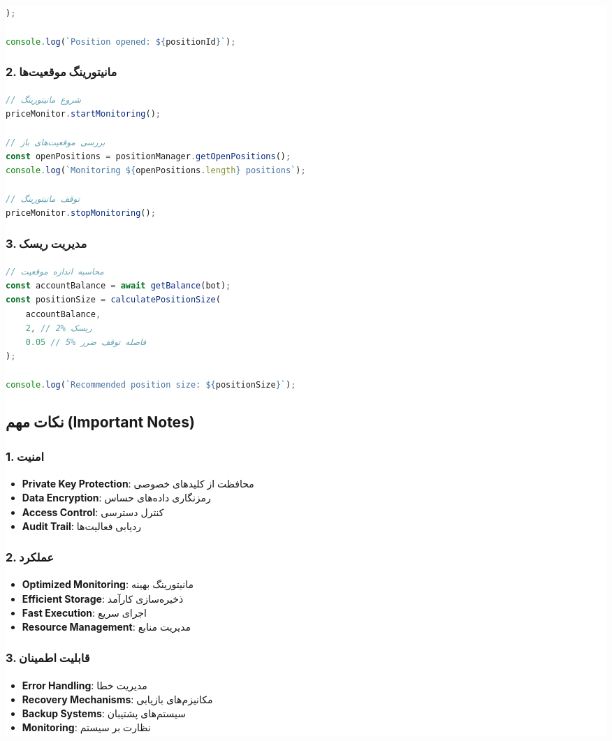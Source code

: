 ```javascript
);

console.log(`Position opened: ${positionId}`);
```

### 2. مانیتورینگ موقعیت‌ها

```javascript
// شروع مانیتورینگ
priceMonitor.startMonitoring();

// بررسی موقعیت‌های باز
const openPositions = positionManager.getOpenPositions();
console.log(`Monitoring ${openPositions.length} positions`);

// توقف مانیتورینگ
priceMonitor.stopMonitoring();
```

### 3. مدیریت ریسک

```javascript
// محاسبه اندازه موقعیت
const accountBalance = await getBalance(bot);
const positionSize = calculatePositionSize(
    accountBalance,
    2, // 2% ریسک
    0.05 // 5% فاصله توقف ضرر
);

console.log(`Recommended position size: ${positionSize}`);
```

## نکات مهم (Important Notes)

### 1. امنیت

- **Private Key Protection**: محافظت از کلیدهای خصوصی
- **Data Encryption**: رمزنگاری داده‌های حساس
- **Access Control**: کنترل دسترسی
- **Audit Trail**: ردیابی فعالیت‌ها

### 2. عملکرد

- **Optimized Monitoring**: مانیتورینگ بهینه
- **Efficient Storage**: ذخیره‌سازی کارآمد
- **Fast Execution**: اجرای سریع
- **Resource Management**: مدیریت منابع

### 3. قابلیت اطمینان

- **Error Handling**: مدیریت خطا
- **Recovery Mechanisms**: مکانیزم‌های بازیابی
- **Backup Systems**: سیستم‌های پشتیبان
- **Monitoring**: نظارت بر سیستم
